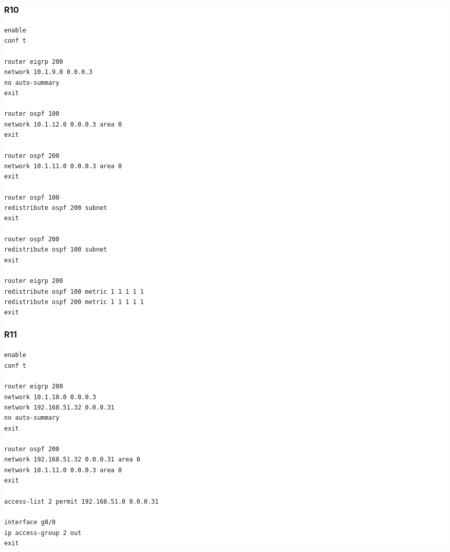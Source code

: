 ### R10
```
enable
conf t

router eigrp 200
network 10.1.9.0 0.0.0.3
no auto-summary
exit

router ospf 100
network 10.1.12.0 0.0.0.3 area 0
exit

router ospf 200
network 10.1.11.0 0.0.0.3 area 0
exit

router ospf 100
redistribute ospf 200 subnet
exit

router ospf 200
redistribute ospf 100 subnet
exit

router eigrp 200
redistribute ospf 100 metric 1 1 1 1 1
redistribute ospf 200 metric 1 1 1 1 1
exit

```

### R11
```
enable
conf t

router eigrp 200
network 10.1.10.0 0.0.0.3
network 192.168.51.32 0.0.0.31
no auto-summary
exit

router ospf 200
network 192.168.51.32 0.0.0.31 area 0
network 10.1.11.0 0.0.0.3 area 0
exit

access-list 2 permit 192.168.51.0 0.0.0.31

interface g0/0
ip access-group 2 out
exit
```
